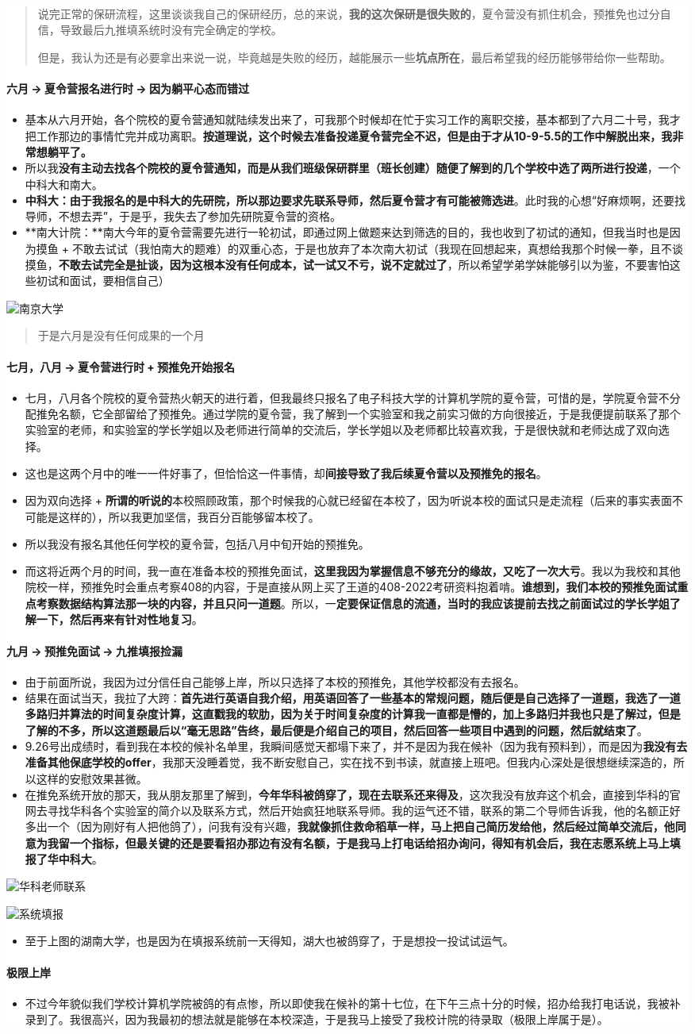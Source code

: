 > 说完正常的保研流程，这里谈谈我自己的保研经历，总的来说，**我的这次保研是很失败的**，夏令营没有抓住机会，预推免也过分自信，导致最后九推填系统时没有完全确定的学校。
>
> 但是，我认为还是有必要拿出来说一说，毕竟越是失败的经历，越能展示一些**坑点所在**，最后希望我的经历能够带给你一些帮助。



#### 六月 -> 夏令营报名进行时 -> 因为躺平心态而错过

* 基本从六月开始，各个院校的夏令营通知就陆续发出来了，可我那个时候却在忙于实习工作的离职交接，基本都到了六月二十号，我才把工作那边的事情忙完并成功离职。**按道理说，这个时候去准备投递夏令营完全不迟，但是由于才从10-9-5.5的工作中解脱出来，我非常想躺平了。**
* 所以我**没有主动去找各个院校的夏令营通知，而是从我们班级保研群里（班长创建）随便了解到的几个学校中选了两所进行投递**，一个中科大和南大。
* **中科大：**由于我报名的是中科大的先研院，所以那边要求**先联系导师，然后夏令营才有可能被筛选进**。此时我的心想“好麻烦啊，还要找导师，不想去弄”，于是乎，我失去了参加先研院夏令营的资格。
* **南大计院：**南大今年的夏令营需要先进行一轮初试，即通过网上做题来达到筛选的目的，我也收到了初试的通知，但我当时也是因为摸鱼 + 不敢去试试（我怕南大的题难）的双重心态，于是也放弃了本次南大初试（我现在回想起来，真想给我那个时候一拳，且不谈摸鱼，**不敢去试完全是扯谈，因为这根本没有任何成本，试一试又不亏，说不定就过了**，所以希望学弟学妹能够引以为鉴，不要害怕这些初试和面试，要相信自己）

![南京大学](https://lao-lan-go.oss-cn-beijing.aliyuncs.com/runtu_blog/pages/nju.png)

> 于是六月是没有任何成果的一个月



#### 七月，八月 -> 夏令营进行时 + 预推免开始报名

* 七月，八月各个院校的夏令营热火朝天的进行着，但我最终只报名了电子科技大学的计算机学院的夏令营，可惜的是，学院夏令营不分配推免名额，它全部留给了预推免。通过学院的夏令营，我了解到一个实验室和我之前实习做的方向很接近，于是我便提前联系了那个实验室的老师，和实验室的学长学姐以及老师进行简单的交流后，学长学姐以及老师都比较喜欢我，于是很快就和老师达成了双向选择。
* 这也是这两个月中的唯一一件好事了，但恰恰这一件事情，却**间接导致了我后续夏令营以及预推免的报名**。

* 因为双向选择 + **所谓的听说的**本校照顾政策，那个时候我的心就已经留在本校了，因为听说本校的面试只是走流程（后来的事实表面不可能是这样的），所以我更加坚信，我百分百能够留本校了。
* 所以我没有报名其他任何学校的夏令营，包括八月中旬开始的预推免。

* 而这将近两个月的时间，我一直在准备本校的预推免面试，**这里我因为掌握信息不够充分的缘故，又吃了一次大亏**。我以为我校和其他院校一样，预推免时会重点考察408的内容，于是直接从网上买了王道的408-2022考研资料抱着啃。**谁想到，我们本校的预推免面试重点考察数据结构算法那一块的内容，并且只问一道题**。所以，一**定要保证信息的流通，当时的我应该提前去找之前面试过的学长学姐了解一下，然后再来有针对性地复习**。

#### 九月 -> 预推免面试 -> 九推填报捡漏

* 由于前面所说，我因为过分信任自己能够上岸，所以只选择了本校的预推免，其他学校都没有去报名。
* 结果在面试当天，我拉了大跨：**首先进行英语自我介绍，用英语回答了一些基本的常规问题，随后便是自己选择了一道题，我选了一道多路归并算法的时间复杂度计算，这直戳我的软肋，因为关于时间复杂度的计算我一直都是懵的，加上多路归并我也只是了解过，但是了解的不多，所以这道题最后以“毫无思路”告终，最后便是介绍自己的项目，然后回答一些项目中遇到的问题，然后就结束了**。
* 9.26号出成绩时，看到我在本校的候补名单里，我瞬间感觉天都塌下来了，并不是因为我在候补（因为我有预料到），而是因为**我没有去准备其他保底学校的offer**，我那天没睡着觉，我不断安慰自己，实在找不到书读，就直接上班吧。但我内心深处是很想继续深造的，所以这样的安慰效果甚微。
* 在推免系统开放的那天，我从朋友那里了解到，**今年华科被鸽穿了，现在去联系还来得及**，这次我没有放弃这个机会，直接到华科的官网去寻找华科各个实验室的简介以及联系方式，然后开始疯狂地联系导师。我的运气还不错，联系的第二个导师告诉我，他的名额正好多出一个（因为刚好有人把他鸽了），问我有没有兴趣，**我就像抓住救命稻草一样，马上把自己简历发给他，然后经过简单交流后，他同意为我留一个指标，但最关键的还是要看招办那边有没有名额，于是我马上打电话给招办询问，得知有机会后，我在志愿系统上马上填报了华中科大**。

![华科老师联系](https://lao-lan-go.oss-cn-beijing.aliyuncs.com/runtu_blog/pages/%E5%AF%BC%E5%B8%88%E8%81%94%E7%B3%BB.png)

![系统填报](https://lao-lan-go.oss-cn-beijing.aliyuncs.com/runtu_blog/pages/%E7%B3%BB%E7%BB%9F%E5%A1%AB%E6%8A%A5.png)

* 至于上图的湖南大学，也是因为在填报系统前一天得知，湖大也被鸽穿了，于是想投一投试试运气。

#### 极限上岸

* 不过今年貌似我们学校计算机学院被鸽的有点惨，所以即使我在候补的第十七位，在下午三点十分的时候，招办给我打电话说，我被补录到了。我很高兴，因为我最初的想法就是能够在本校深造，于是我马上接受了我校计院的待录取（极限上岸属于是）。
